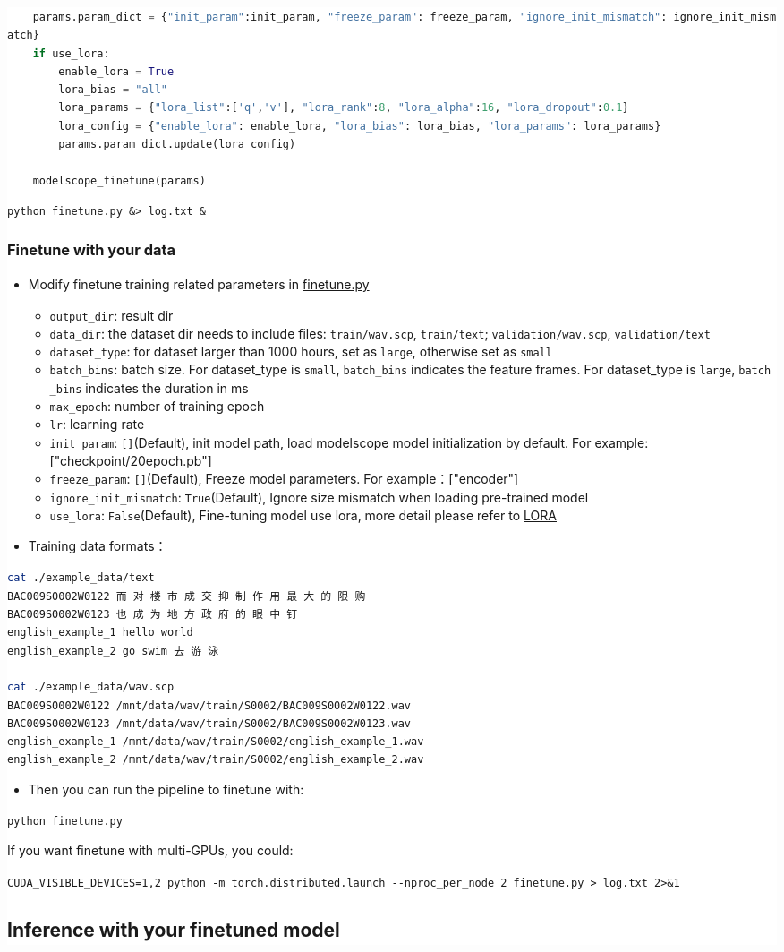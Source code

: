 ```python
    params.param_dict = {"init_param":init_param, "freeze_param": freeze_param, "ignore_init_mismatch": ignore_init_mismatch}
    if use_lora:
        enable_lora = True
        lora_bias = "all"
        lora_params = {"lora_list":['q','v'], "lora_rank":8, "lora_alpha":16, "lora_dropout":0.1}
        lora_config = {"enable_lora": enable_lora, "lora_bias": lora_bias, "lora_params": lora_params}
        params.param_dict.update(lora_config)

    modelscope_finetune(params)
```

```shell
python finetune.py &> log.txt &
```

### Finetune with your data

- Modify finetune training related parameters in [finetune.py](https://github.com/alibaba-damo-academy/FunASR/blob/main/egs_modelscope/asr/TEMPLATE/finetune.py)
    - `output_dir`: result dir
    - `data_dir`: the dataset dir needs to include files: `train/wav.scp`, `train/text`; `validation/wav.scp`, `validation/text`
    - `dataset_type`: for dataset larger than 1000 hours, set as `large`, otherwise set as `small`
    - `batch_bins`: batch size. For dataset_type is `small`, `batch_bins` indicates the feature frames. For dataset_type is `large`, `batch_bins` indicates the duration in ms
    - `max_epoch`: number of training epoch
    - `lr`: learning rate
    - `init_param`: `[]`(Default), init model path, load modelscope model initialization by default. For example: ["checkpoint/20epoch.pb"]
    - `freeze_param`: `[]`(Default), Freeze model parameters. For example：["encoder"]
    - `ignore_init_mismatch`: `True`(Default), Ignore size mismatch when loading pre-trained model
    - `use_lora`: `False`(Default), Fine-tuning model use lora, more detail please refer to [LORA](https://arxiv.org/pdf/2106.09685.pdf)

- Training data formats：
```sh
cat ./example_data/text
BAC009S0002W0122 而 对 楼 市 成 交 抑 制 作 用 最 大 的 限 购
BAC009S0002W0123 也 成 为 地 方 政 府 的 眼 中 钉
english_example_1 hello world
english_example_2 go swim 去 游 泳

cat ./example_data/wav.scp
BAC009S0002W0122 /mnt/data/wav/train/S0002/BAC009S0002W0122.wav
BAC009S0002W0123 /mnt/data/wav/train/S0002/BAC009S0002W0123.wav
english_example_1 /mnt/data/wav/train/S0002/english_example_1.wav
english_example_2 /mnt/data/wav/train/S0002/english_example_2.wav
```

- Then you can run the pipeline to finetune with:
```shell
python finetune.py
```
If you want finetune with multi-GPUs, you could:
```shell
CUDA_VISIBLE_DEVICES=1,2 python -m torch.distributed.launch --nproc_per_node 2 finetune.py > log.txt 2>&1
```
## Inference with your finetuned model
